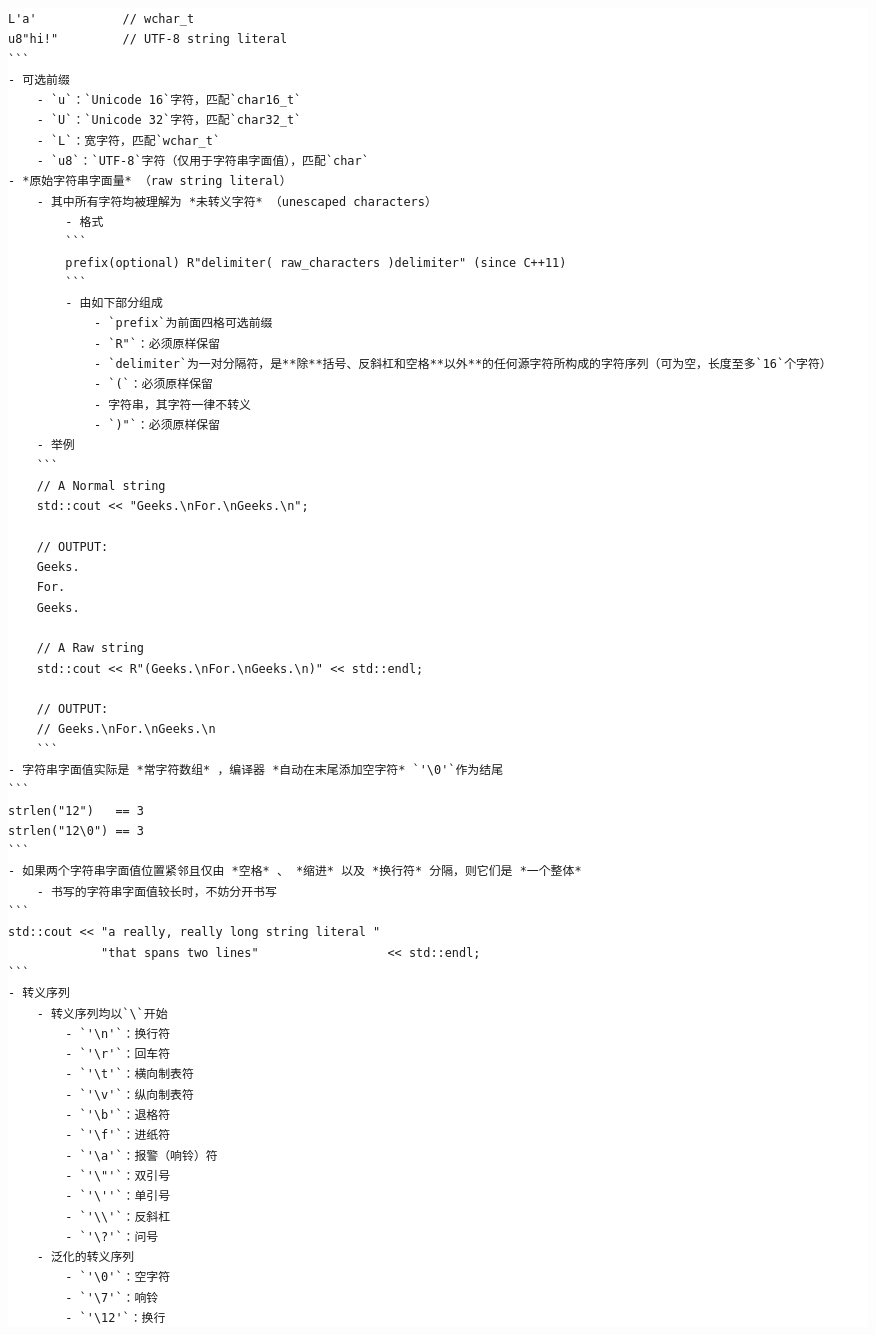     L'a'            // wchar_t
    u8"hi!"         // UTF-8 string literal
    ```
    - 可选前缀
        - `u`：`Unicode 16`字符，匹配`char16_t`
        - `U`：`Unicode 32`字符，匹配`char32_t`
        - `L`：宽字符，匹配`wchar_t`
        - `u8`：`UTF-8`字符（仅用于字符串字面值），匹配`char`
    - *原始字符串字面量* （raw string literal）
        - 其中所有字符均被理解为 *未转义字符* （unescaped characters）
            - 格式
            ```
            prefix(optional) R"delimiter( raw_characters )delimiter" (since C++11)
            ```
            - 由如下部分组成
                - `prefix`为前面四格可选前缀
                - `R"`：必须原样保留
                - `delimiter`为一对分隔符，是**除**括号、反斜杠和空格**以外**的任何源字符所构成的字符序列（可为空，长度至多`16`个字符） 
                - `(`：必须原样保留
                - 字符串，其字符一律不转义
                - `)"`：必须原样保留
        - 举例
        ```
        // A Normal string 
        std::cout << "Geeks.\nFor.\nGeeks.\n";  
        
        // OUTPUT: 
        Geeks.
        For.
        Geeks.

        // A Raw string 
        std::cout << R"(Geeks.\nFor.\nGeeks.\n)" << std::endl;  
        
        // OUTPUT:
        // Geeks.\nFor.\nGeeks.\n
        ```
    - 字符串字面值实际是 *常字符数组* ，编译器 *自动在末尾添加空字符* `'\0'`作为结尾
    ```
    strlen("12")   == 3
    strlen("12\0") == 3
    ```
    - 如果两个字符串字面值位置紧邻且仅由 *空格* 、 *缩进* 以及 *换行符* 分隔，则它们是 *一个整体* 
        - 书写的字符串字面值较长时，不妨分开书写
    ```
    std::cout << "a really, really long string literal "
                 "that spans two lines"                  << std::endl;
    ```
    - 转义序列
        - 转义序列均以`\`开始
            - `'\n'`：换行符
            - `'\r'`：回车符
            - `'\t'`：横向制表符
            - `'\v'`：纵向制表符
            - `'\b'`：退格符
            - `'\f'`：进纸符
            - `'\a'`：报警（响铃）符
            - `'\"'`：双引号
            - `'\''`：单引号
            - `'\\'`：反斜杠
            - `'\?'`：问号
        - 泛化的转义序列
            - `'\0'`：空字符
            - `'\7'`：响铃
            - `'\12'`：换行